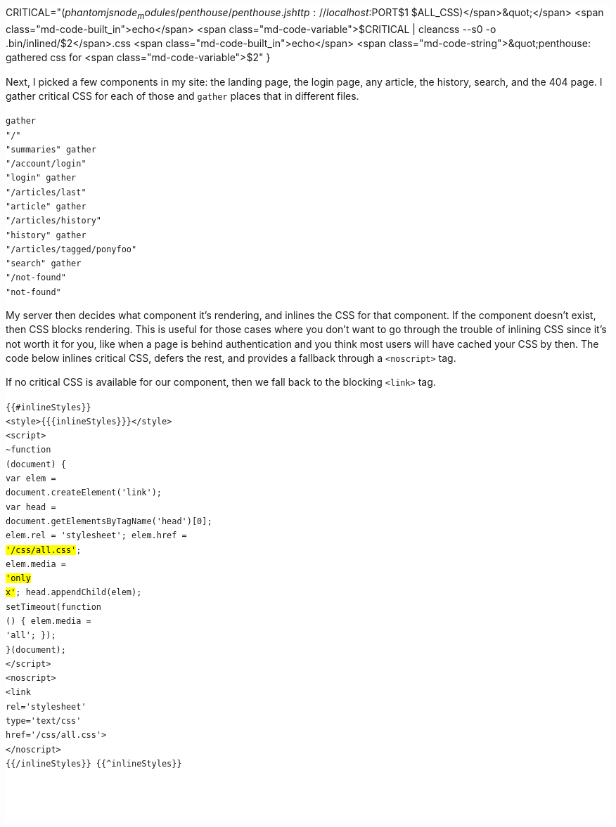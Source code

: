   CRITICAL=<span class="md-code-string">&quot;<span class="md-code-variable">$(phantomjs node_modules/penthouse/penthouse.js http://localhost:$PORT$1 $ALL_CSS)</span>&quot;</span>
  <span class="md-code-built_in">echo</span> <span class="md-code-variable">$CRITICAL</span> | cleancss -<span class="md-code-operator">-s</span>0 -o .bin/inlined/<span class="md-code-variable">$2</span>.css
  <span class="md-code-built_in">echo</span> <span class="md-code-string">&quot;penthouse: gathered css for <span class="md-code-variable">$2</span>&quot;</span>
}
</code></pre> <p>Next, I picked a few components in my site: the landing page, the login page, any article, the history, search, and the 404 page. I gather critical CSS for each of those and <code class="md-code md-code-inline">gather</code> places that in different files.</p> <pre class="md-code-block"><code class="md-code md-lang-bash">gather <span class="md-code-string">&quot;/&quot;</span> <span class="md-code-string">&quot;summaries&quot;</span>
gather <span class="md-code-string">&quot;/account/login&quot;</span> <span class="md-code-string">&quot;login&quot;</span>
gather <span class="md-code-string">&quot;/articles/last&quot;</span> <span class="md-code-string">&quot;article&quot;</span>
gather <span class="md-code-string">&quot;/articles/history&quot;</span> <span class="md-code-string">&quot;history&quot;</span>
gather <span class="md-code-string">&quot;/articles/tagged/ponyfoo&quot;</span> <span class="md-code-string">&quot;search&quot;</span>
gather <span class="md-code-string">&quot;/not-found&quot;</span> <span class="md-code-string">&quot;not-found&quot;</span>
</code></pre> <p>My server then decides what component it&#x2019;s rendering, and inlines the CSS for that component. If the component doesn&#x2019;t exist, then CSS blocks rendering. This is useful for those cases where you don&#x2019;t want to go through the trouble of inlining CSS since it&#x2019;s not worth it for you, like when a page is behind authentication and you think most users will have cached your CSS by then. The code below inlines critical CSS, defers the rest, and provides a fallback through a <code class="md-code md-code-inline">&lt;noscript&gt;</code> tag.</p> <p>If no critical CSS is available for our component, then we fall back to the blocking <code class="md-code md-code-inline">&lt;link&gt;</code> tag.</p> <pre class="md-code-block"><code class="md-code md-lang-xml">{{#inlineStyles}}
  <span class="md-code-tag">&lt;<span class="md-code-title">style</span>&gt;</span><span><span class="md-code-rules">{<span>{{<span class="md-code-attribute">inlineStyles}}}</span></span></span></span><span class="md-code-tag">&lt;/<span class="md-code-title">style</span>&gt;</span>
  <span class="md-code-tag">&lt;<span class="md-code-title">script</span>&gt;</span><span>
  ~<span class="md-code-function"><span class="md-code-keyword">function</span> <span class="md-code-params">(document)</span> </span>{
    <span class="md-code-keyword">var</span> elem = <span class="md-code-built_in">document</span>.createElement(<span class="md-code-string">&apos;link&apos;</span>);
    <span class="md-code-keyword">var</span> head = <span class="md-code-built_in">document</span>.getElementsByTagName(<span class="md-code-string">&apos;head&apos;</span>)[<span class="md-code-number">0</span>];
    elem.rel = <span class="md-code-string">&apos;stylesheet&apos;</span>;
    elem.href = <mark class="md-mark md-code-mark"><span class="md-code-string">&apos;/css/all.css&apos;</span></mark>;
    elem.media = <mark class="md-mark md-code-mark"><span class="md-code-string">&apos;only x&apos;</span></mark>;
    head.appendChild(elem);
    setTimeout(<span class="md-code-function"><span class="md-code-keyword">function</span> <span class="md-code-params">()</span> </span>{
      elem.media = <span class="md-code-string">&apos;all&apos;</span>;
    });
  }(<span class="md-code-built_in">document</span>);
  </span><span class="md-code-tag">&lt;/<span class="md-code-title">script</span>&gt;</span>
  <span class="md-code-tag">&lt;<span class="md-code-title">noscript</span>&gt;</span>
    <span class="md-code-tag">&lt;<span class="md-code-title">link</span> <span class="md-code-attribute">rel</span>=<span class="md-code-value">&apos;stylesheet&apos;</span> <span class="md-code-attribute">type</span>=<span class="md-code-value">&apos;text/css&apos;</span> <span class="md-code-attribute">href</span>=<span class="md-code-value">&apos;/css/all.css&apos;</span>&gt;</span>
  <span class="md-code-tag">&lt;/<span class="md-code-title">noscript</span>&gt;</span>
{{/inlineStyles}}
{{^inlineStyles}}